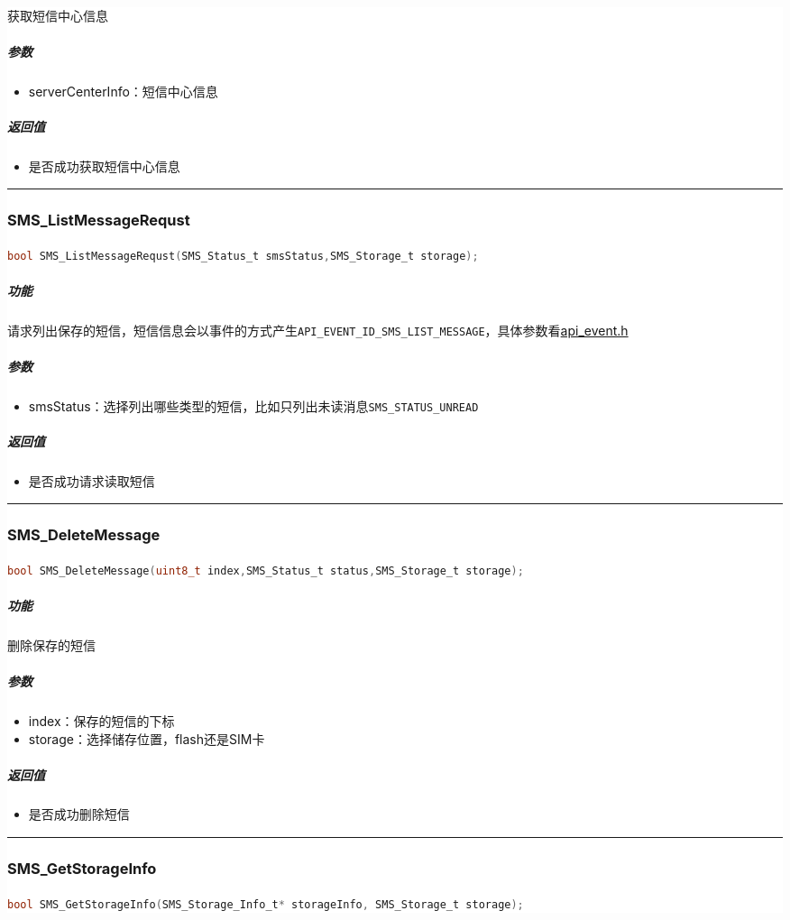 获取短信中心信息

##### 参数

* serverCenterInfo：短信中心信息

##### 返回值

* 是否成功获取短信中心信息

---

### SMS_ListMessageRequst

```c
bool SMS_ListMessageRequst(SMS_Status_t smsStatus,SMS_Storage_t storage);
```

##### 功能

请求列出保存的短信，短信信息会以事件的方式产生`API_EVENT_ID_SMS_LIST_MESSAGE`，具体参数看[api_event.h](https://github.com/Ai-Thinker-Open/GPRS_C_SDK/blob/master/include/api_inc/api_event.h)

##### 参数

* smsStatus：选择列出哪些类型的短信，比如只列出未读消息`SMS_STATUS_UNREAD`

##### 返回值

* 是否成功请求读取短信

---

### SMS_DeleteMessage

```c
bool SMS_DeleteMessage(uint8_t index,SMS_Status_t status,SMS_Storage_t storage);
```

##### 功能

删除保存的短信

##### 参数

* index：保存的短信的下标
* storage：选择储存位置，flash还是SIM卡

##### 返回值

* 是否成功删除短信

---

### SMS_GetStorageInfo

```c
bool SMS_GetStorageInfo(SMS_Storage_Info_t* storageInfo, SMS_Storage_t storage);
```
